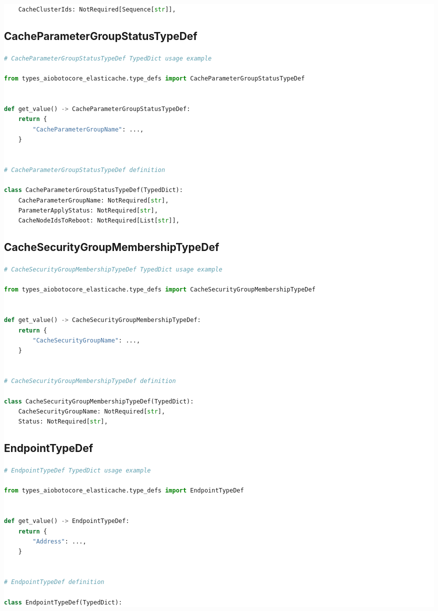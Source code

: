 ```python
    CacheClusterIds: NotRequired[Sequence[str]],
```

## CacheParameterGroupStatusTypeDef

```python
# CacheParameterGroupStatusTypeDef TypedDict usage example

from types_aiobotocore_elasticache.type_defs import CacheParameterGroupStatusTypeDef


def get_value() -> CacheParameterGroupStatusTypeDef:
    return {
        "CacheParameterGroupName": ...,
    }


# CacheParameterGroupStatusTypeDef definition

class CacheParameterGroupStatusTypeDef(TypedDict):
    CacheParameterGroupName: NotRequired[str],
    ParameterApplyStatus: NotRequired[str],
    CacheNodeIdsToReboot: NotRequired[List[str]],
```

## CacheSecurityGroupMembershipTypeDef

```python
# CacheSecurityGroupMembershipTypeDef TypedDict usage example

from types_aiobotocore_elasticache.type_defs import CacheSecurityGroupMembershipTypeDef


def get_value() -> CacheSecurityGroupMembershipTypeDef:
    return {
        "CacheSecurityGroupName": ...,
    }


# CacheSecurityGroupMembershipTypeDef definition

class CacheSecurityGroupMembershipTypeDef(TypedDict):
    CacheSecurityGroupName: NotRequired[str],
    Status: NotRequired[str],
```

## EndpointTypeDef

```python
# EndpointTypeDef TypedDict usage example

from types_aiobotocore_elasticache.type_defs import EndpointTypeDef


def get_value() -> EndpointTypeDef:
    return {
        "Address": ...,
    }


# EndpointTypeDef definition

class EndpointTypeDef(TypedDict):
```